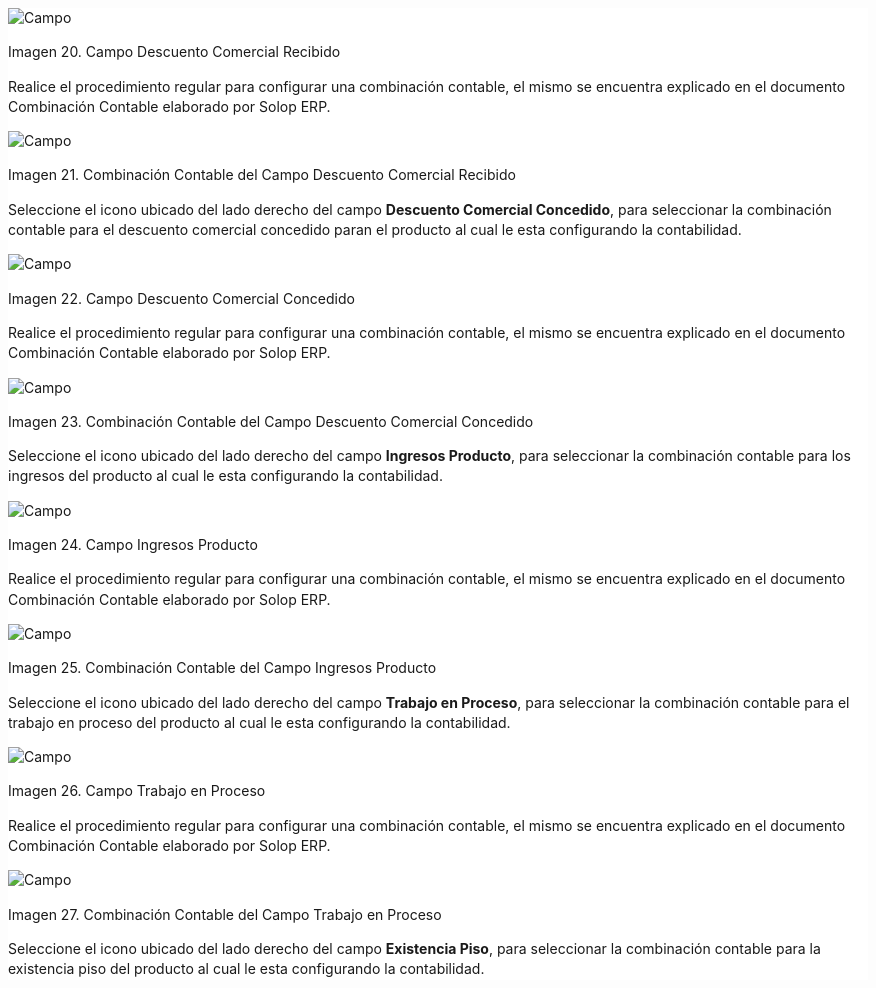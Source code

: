 ![Campo](/assets/img/docs/accounting-management/acm-accounting-image87.png)

Imagen 20. Campo Descuento Comercial Recibido

Realice el procedimiento regular para configurar una combinación contable, el mismo se encuentra explicado en el documento Combinación Contable elaborado por Solop ERP.

![Campo](/assets/img/docs/accounting-management/acm-accounting-image88.png)

Imagen 21. Combinación Contable del Campo Descuento Comercial Recibido

Seleccione el icono ubicado del lado derecho del campo **Descuento Comercial Concedido**, para seleccionar la combinación contable para el descuento comercial concedido paran el producto al cual le esta configurando la contabilidad.

![Campo](/assets/img/docs/accounting-management/acm-accounting-image89.png)

Imagen 22. Campo Descuento Comercial Concedido

Realice el procedimiento regular para configurar una combinación contable, el mismo se encuentra explicado en el documento Combinación Contable elaborado por Solop ERP.

![Campo](/assets/img/docs/accounting-management/acm-accounting-image90.png)

Imagen 23. Combinación Contable del Campo Descuento Comercial Concedido

Seleccione el icono ubicado del lado derecho del campo **Ingresos Producto**, para seleccionar la combinación contable para los ingresos del producto al cual le esta configurando la contabilidad.

![Campo](/assets/img/docs/accounting-management/acm-accounting-image91.png)

Imagen 24. Campo Ingresos Producto

Realice el procedimiento regular para configurar una combinación contable, el mismo se encuentra explicado en el documento Combinación Contable elaborado por Solop ERP.

![Campo](/assets/img/docs/accounting-management/acm-accounting-image92.png)

Imagen 25. Combinación Contable del Campo Ingresos Producto

Seleccione el icono ubicado del lado derecho del campo **Trabajo en Proceso**, para seleccionar la combinación contable para el trabajo en proceso del producto al cual le esta configurando la contabilidad.

![Campo](/assets/img/docs/accounting-management/acm-accounting-image93.png)

Imagen 26. Campo Trabajo en Proceso

Realice el procedimiento regular para configurar una combinación contable, el mismo se encuentra explicado en el documento Combinación Contable elaborado por Solop ERP.

![Campo](/assets/img/docs/accounting-management/acm-accounting-image998.png)

Imagen 27. Combinación Contable del Campo Trabajo en Proceso

Seleccione el icono ubicado del lado derecho del campo **Existencia Piso**, para seleccionar la combinación contable para la existencia piso del producto al cual le esta configurando la contabilidad.
